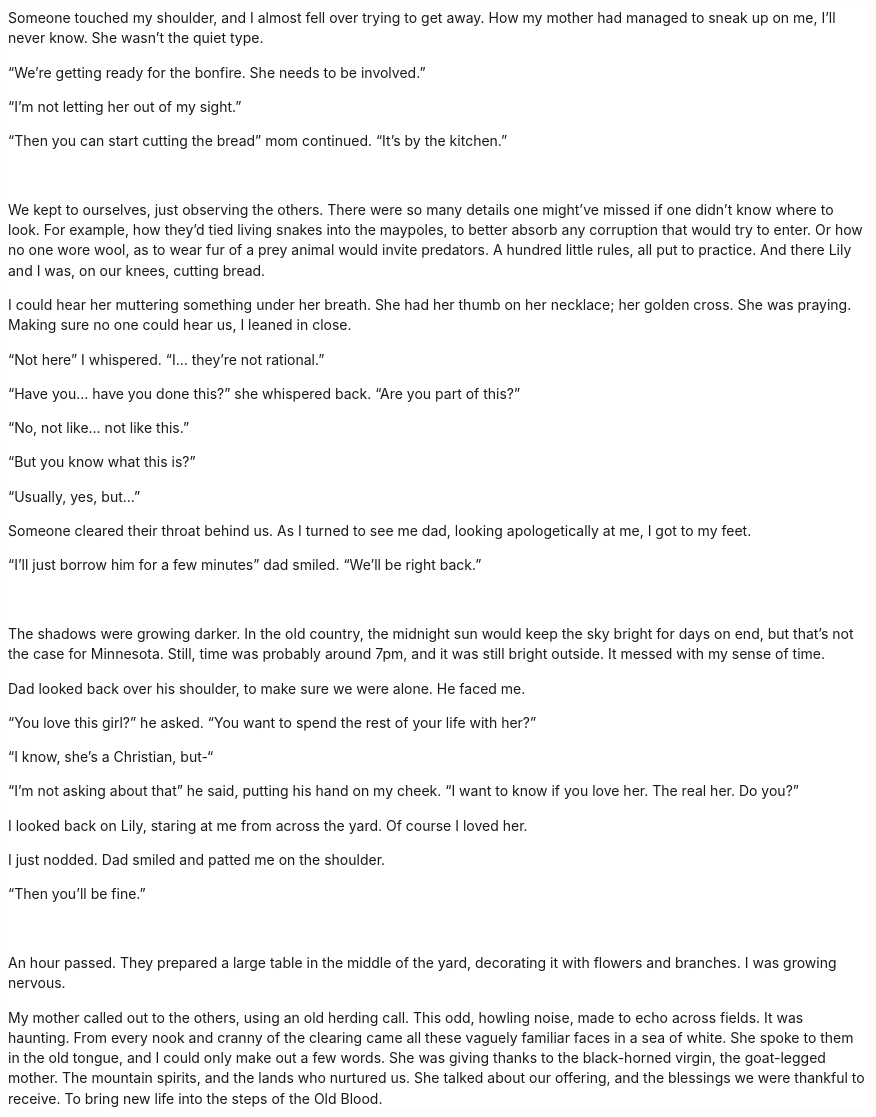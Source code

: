 Someone touched my shoulder, and I almost fell over trying to get away. How my mother had managed to sneak up on me, I’ll never know. She wasn’t the quiet type.

“We’re getting ready for the bonfire. She needs to be involved.”

“I’m not letting her out of my sight.”

“Then you can start cutting the bread” mom continued. “It’s by the kitchen.”

&#x200B;

We kept to ourselves, just observing the others. There were so many details one might’ve missed if one didn’t know where to look. For example, how they’d tied living snakes into the maypoles, to better absorb any corruption that would try to enter. Or how no one wore wool, as to wear fur of a prey animal would invite predators. A hundred little rules, all put to practice. And there Lily and I was, on our knees, cutting bread.

I could hear her muttering something under her breath. She had her thumb on her necklace; her golden cross. She was praying. Making sure no one could hear us, I leaned in close.

“Not here” I whispered. “I… they’re not rational.”

“Have you… have you done this?” she whispered back. “Are you part of this?”

“No, not like… not like this.”

“But you know what this is?”

“Usually, yes, but…”

Someone cleared their throat behind us. As I turned to see me dad, looking apologetically at me, I got to my feet.

“I’ll just borrow him for a few minutes” dad smiled. “We’ll be right back.”

&#x200B;

The shadows were growing darker. In the old country, the midnight sun would keep the sky bright for days on end, but that’s not the case for Minnesota. Still, time was probably around 7pm, and it was still bright outside. It messed with my sense of time.

Dad looked back over his shoulder, to make sure we were alone. He faced me.

“You love this girl?” he asked. “You want to spend the rest of your life with her?”

“I know, she’s a Christian, but-“

“I’m not asking about that” he said, putting his hand on my cheek. “I want to know if you love her. The real her. Do you?”

I looked back on Lily, staring at me from across the yard. Of course I loved her.

I just nodded. Dad smiled and patted me on the shoulder.

“Then you’ll be fine.”

&#x200B;

An hour passed. They prepared a large table in the middle of the yard, decorating it with flowers and branches. I was growing nervous.

My mother called out to the others, using an old herding call. This odd, howling noise, made to echo across fields. It was haunting. From every nook and cranny of the clearing came all these vaguely familiar faces in a sea of white. She spoke to them in the old tongue, and I could only make out a few words. She was giving thanks to the black-horned virgin, the goat-legged mother. The mountain spirits, and the lands who nurtured us. She talked about our offering, and the blessings we were thankful to receive. To bring new life into the steps of the Old Blood.
